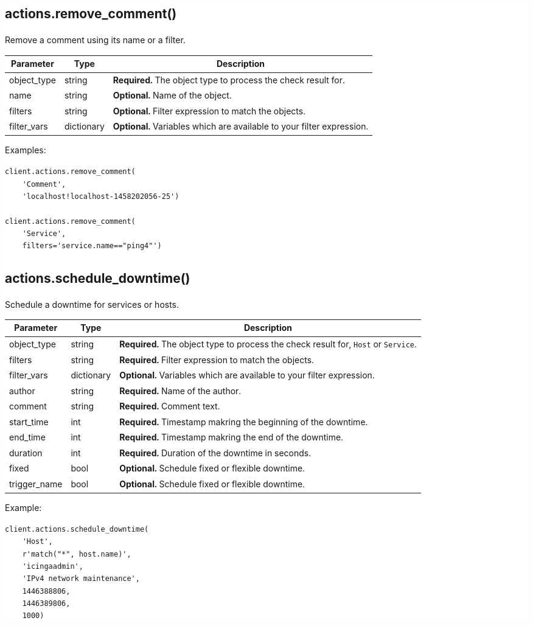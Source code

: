## <a id="actions-remove-comment"></a> actions.remove\_comment()

Remove a comment using its name or a filter.

  Parameter        | Type       | Description
  -----------------|------------|--------------
  object\_type     | string     | **Required.** The object type to process the check result for.
  name             | string     | **Optional.** Name of the object.
  filters          | string     | **Optional.** Filter expression to match the objects.
  filter\_vars     | dictionary | **Optional.** Variables which are available to your filter expression.

Examples:

    client.actions.remove_comment(
        'Comment',
        'localhost!localhost-1458202056-25')

    client.actions.remove_comment(
        'Service',
        filters='service.name=="ping4"')


## <a id="actions-schedule-downtime"></a> actions.schedule\_downtime()

Schedule a downtime for services or hosts.

  Parameter        | Type       | Description
  -----------------|------------|--------------
  object\_type     | string     | **Required.** The object type to process the check result for, `Host` or `Service`.
  filters          | string     | **Required.** Filter expression to match the objects.
  filter\_vars     | dictionary | **Optional.** Variables which are available to your filter expression.
  author           | string     | **Required.** Name of the author.
  comment          | string     | **Required.** Comment text.
  start\_time      | int        | **Required.** Timestamp makring the beginning of the downtime.
  end\_time        | int        | **Required.** Timestamp makring the end of the downtime.
  duration         | int        | **Required.** Duration of the downtime in seconds.
  fixed            | bool       | **Optional.** Schedule fixed or flexible downtime.
  trigger\_name    | bool       | **Optional.** Schedule fixed or flexible downtime.

Example:

    client.actions.schedule_downtime(
        'Host',
        r'match("*", host.name)',
        'icingaadmin',
        'IPv4 network maintenance',
        1446388806,
        1446389806,
        1000)
